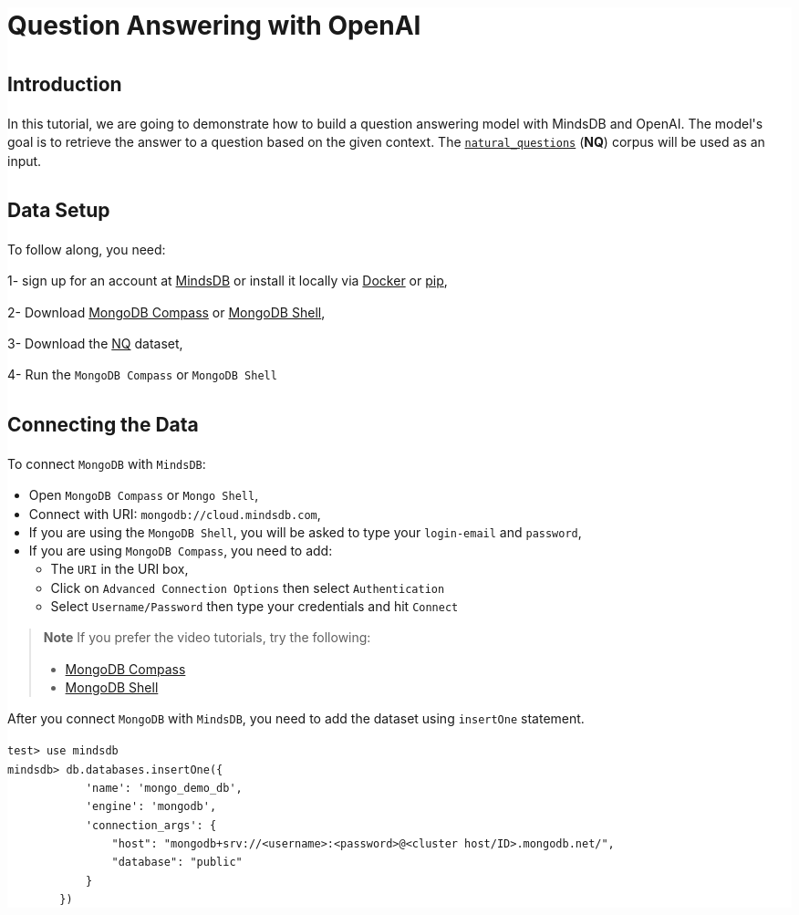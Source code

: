# **Question Answering with OpenAI**

## **Introduction**

In this tutorial, we are going to demonstrate how to build a question answering model with MindsDB and OpenAI. The model's goal is to retrieve the answer to a question based on the given context. The [`natural_questions`]("https://huggingface.co/datasets/natural_questions/blob/main/dataset_infos.json) (**NQ**) corpus will be used as an input.

## **Data Setup**

To follow along, you need:

1- sign up for an account at [MindsDB](https://cloud.mindsdb.com/register/?_gl=1*1bhrxw8*_ga*MTI4MjkxNDc2NS4xNjc4OTQzMTY2*_ga_7LGFPGV6XV*MTY3OTA3MzQ1NS40LjEuMTY3OTA3NzM2OC42MC4wLjA.) or install it locally via [Docker](https://docs.mindsdb.com/setup/self-hosted/docker) or [pip](https://docs.mindsdb.com/setup/self-hosted/docker),

2- Download [MongoDB Compass](https://www.mongodb.com/try/download/compass) or [MongoDB Shell](https://www.mongodb.com/try/download/shell),

3- Download the [NQ]("https://huggingface.co/datasets/natural_questions/blob/main/dataset_infos.json) dataset,

4- Run the `MongoDB Compass` or `MongoDB Shell`

## **Connecting the Data**

To connect `MongoDB` with `MindsDB`:
- Open `MongoDB Compass` or `Mongo Shell`,
- Connect with URI: `mongodb://cloud.mindsdb.com`,
- If you are using the `MongoDB Shell`, you will be asked to type your `login-email` and `password`,
- If you are using `MongoDB Compass`, you need to add:
    - The `URI` in the URI box,
    - Click on `Advanced Connection Options` then select `Authentication`
    - Select `Username/Password` then type your credentials and hit `Connect`

> **Note**
> If you prefer the video tutorials, try the following:
> - [MongoDB Compass](https://docs.mindsdb.com/connect/mongo-compass)
> - [MongoDB Shell](https://docs.mindsdb.com/connect/mongo-shell)

After you connect `MongoDB` with `MindsDB`, you need to add the dataset using `insertOne` statement.

```
test> use mindsdb
mindsdb> db.databases.insertOne({
            'name': 'mongo_demo_db',
            'engine': 'mongodb',
            'connection_args': {
                "host": "mongodb+srv://<username>:<password>@<cluster host/ID>.mongodb.net/",
                "database": "public"
            }
        })
```
